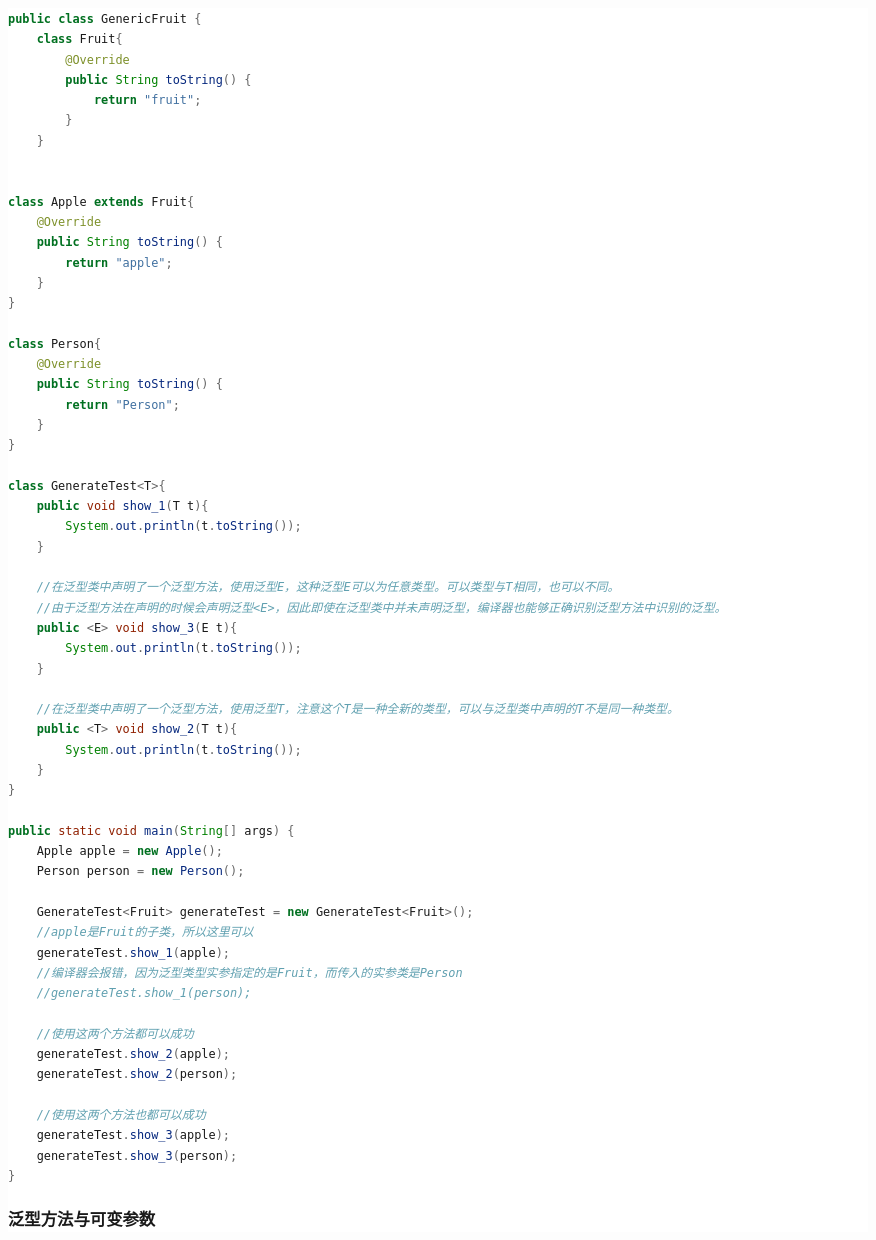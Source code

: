 

```java
public class GenericFruit {
    class Fruit{
        @Override
        public String toString() {
            return "fruit";
        }
    }


class Apple extends Fruit{
    @Override
    public String toString() {
        return "apple";
    }
}

class Person{
    @Override
    public String toString() {
        return "Person";
    }
}

class GenerateTest<T>{
    public void show_1(T t){
        System.out.println(t.toString());
    }

    //在泛型类中声明了一个泛型方法，使用泛型E，这种泛型E可以为任意类型。可以类型与T相同，也可以不同。
    //由于泛型方法在声明的时候会声明泛型<E>，因此即使在泛型类中并未声明泛型，编译器也能够正确识别泛型方法中识别的泛型。
    public <E> void show_3(E t){
        System.out.println(t.toString());
    }

    //在泛型类中声明了一个泛型方法，使用泛型T，注意这个T是一种全新的类型，可以与泛型类中声明的T不是同一种类型。
    public <T> void show_2(T t){
        System.out.println(t.toString());
    }
}

public static void main(String[] args) {
    Apple apple = new Apple();
    Person person = new Person();

    GenerateTest<Fruit> generateTest = new GenerateTest<Fruit>();
    //apple是Fruit的子类，所以这里可以
    generateTest.show_1(apple);
    //编译器会报错，因为泛型类型实参指定的是Fruit，而传入的实参类是Person
    //generateTest.show_1(person);

    //使用这两个方法都可以成功
    generateTest.show_2(apple);
    generateTest.show_2(person);

    //使用这两个方法也都可以成功
    generateTest.show_3(apple);
    generateTest.show_3(person);
}
```
### 泛型方法与可变参数
